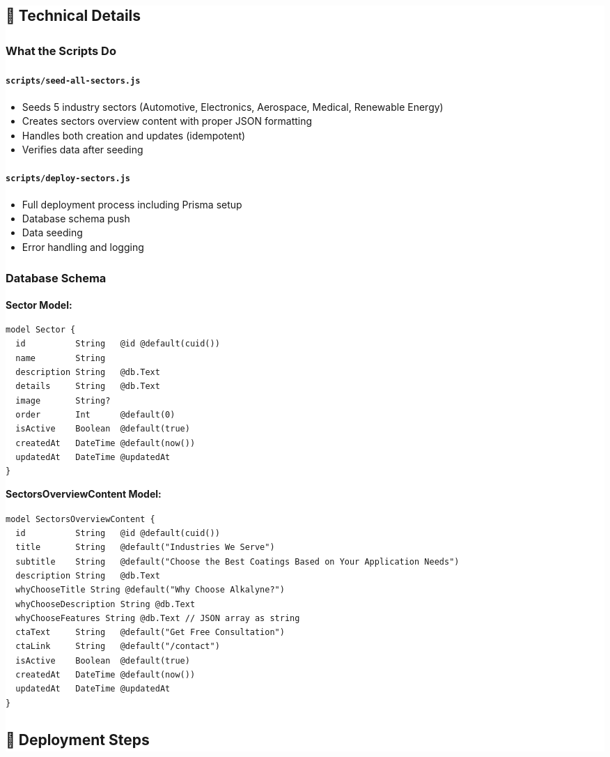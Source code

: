 ## 🔧 Technical Details

### What the Scripts Do

#### `scripts/seed-all-sectors.js`
- Seeds 5 industry sectors (Automotive, Electronics, Aerospace, Medical, Renewable Energy)
- Creates sectors overview content with proper JSON formatting
- Handles both creation and updates (idempotent)
- Verifies data after seeding

#### `scripts/deploy-sectors.js`
- Full deployment process including Prisma setup
- Database schema push
- Data seeding
- Error handling and logging

### Database Schema

**Sector Model:**
```prisma
model Sector {
  id          String   @id @default(cuid())
  name        String
  description String   @db.Text
  details     String   @db.Text
  image       String?
  order       Int      @default(0)
  isActive    Boolean  @default(true)
  createdAt   DateTime @default(now())
  updatedAt   DateTime @updatedAt
}
```

**SectorsOverviewContent Model:**
```prisma
model SectorsOverviewContent {
  id          String   @id @default(cuid())
  title       String   @default("Industries We Serve")
  subtitle    String   @default("Choose the Best Coatings Based on Your Application Needs")
  description String   @db.Text
  whyChooseTitle String @default("Why Choose Alkalyne?")
  whyChooseDescription String @db.Text
  whyChooseFeatures String @db.Text // JSON array as string
  ctaText     String   @default("Get Free Consultation")
  ctaLink     String   @default("/contact")
  isActive    Boolean  @default(true)
  createdAt   DateTime @default(now())
  updatedAt   DateTime @updatedAt
}
```

## 🚀 Deployment Steps
